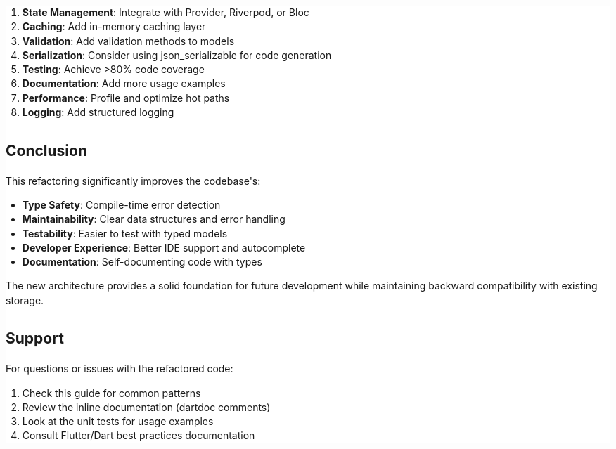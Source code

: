 1. **State Management**: Integrate with Provider, Riverpod, or Bloc
2. **Caching**: Add in-memory caching layer
3. **Validation**: Add validation methods to models
4. **Serialization**: Consider using json_serializable for code generation
5. **Testing**: Achieve >80% code coverage
6. **Documentation**: Add more usage examples
7. **Performance**: Profile and optimize hot paths
8. **Logging**: Add structured logging

## Conclusion

This refactoring significantly improves the codebase's:
- **Type Safety**: Compile-time error detection
- **Maintainability**: Clear data structures and error handling
- **Testability**: Easier to test with typed models
- **Developer Experience**: Better IDE support and autocomplete
- **Documentation**: Self-documenting code with types

The new architecture provides a solid foundation for future development while maintaining backward compatibility with existing storage.

## Support

For questions or issues with the refactored code:
1. Check this guide for common patterns
2. Review the inline documentation (dartdoc comments)
3. Look at the unit tests for usage examples
4. Consult Flutter/Dart best practices documentation
